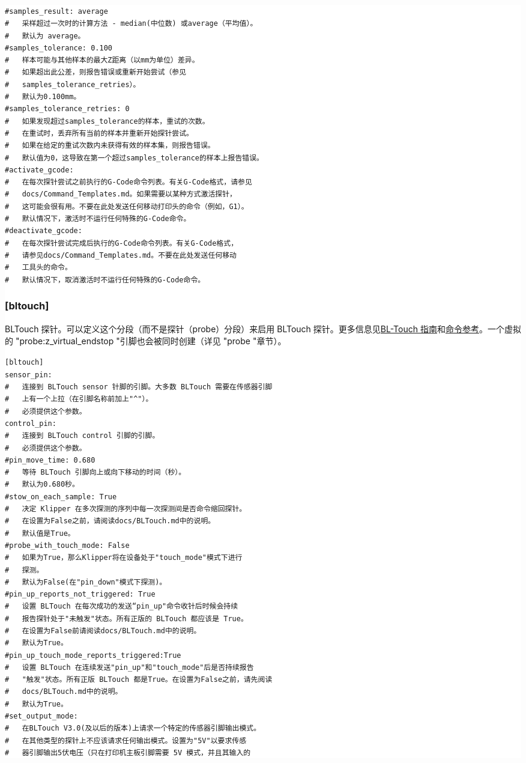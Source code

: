 ```
#samples_result: average
#   采样超过一次时的计算方法 - median(中位数) 或average（平均值）。
#   默认为 average。
#samples_tolerance: 0.100
#   样本可能与其他样本的最大Z距离（以mm为单位）差异。
#   如果超出此公差，则报告错误或重新开始尝试（参见
#   samples_tolerance_retries）。
#   默认为0.100mm。
#samples_tolerance_retries: 0
#   如果发现超过samples_tolerance的样本，重试的次数。
#   在重试时，丢弃所有当前的样本并重新开始探针尝试。
#   如果在给定的重试次数内未获得有效的样本集，则报告错误。
#   默认值为0，这导致在第一个超过samples_tolerance的样本上报告错误。
#activate_gcode:
#   在每次探针尝试之前执行的G-Code命令列表。有关G-Code格式，请参见
#   docs/Command_Templates.md。如果需要以某种方式激活探针，
#   这可能会很有用。不要在此处发送任何移动打印头的命令（例如，G1）。
#   默认情况下，激活时不运行任何特殊的G-Code命令。
#deactivate_gcode:
#   在每次探针尝试完成后执行的G-Code命令列表。有关G-Code格式，
#   请参见docs/Command_Templates.md。不要在此处发送任何移动
#   工具头的命令。
#   默认情况下，取消激活时不运行任何特殊的G-Code命令。
```

### [bltouch]

BLTouch 探针。可以定义这个分段（而不是探针（probe）分段）来启用 BLTouch 探针。更多信息见[BL-Touch 指南](BLTouch.md)和[命令参考](G-Code.md#bltouch)。一个虚拟的 "probe:z_virtual_endstop "引脚也会被同时创建（详见 "probe "章节）。

```
[bltouch]
sensor_pin:
#   连接到 BLTouch sensor 针脚的引脚。大多数 BLTouch 需要在传感器引脚
#   上有一个上拉（在引脚名称前加上"^"）。
#   必须提供这个参数。
control_pin:
#   连接到 BLTouch control 引脚的引脚。
#   必须提供这个参数。
#pin_move_time: 0.680
#   等待 BLTouch 引脚向上或向下移动的时间（秒）。
#   默认为0.680秒。
#stow_on_each_sample: True
#   决定 Klipper 在多次探测的序列中每一次探测间是否命令缩回探针。
#   在设置为False之前，请阅读docs/BLTouch.md中的说明。
#   默认值是True。
#probe_with_touch_mode: False
#   如果为True，那么Klipper将在设备处于"touch_mode"模式下进行
#   探测。
#   默认为False(在"pin_down"模式下探测)。
#pin_up_reports_not_triggered: True
#   设置 BLTouch 在每次成功的发送“pin_up"命令收针后时候会持续
#   报告探针处于"未触发"状态。所有正版的 BLTouch 都应该是 True。
#   在设置为False前请阅读docs/BLTouch.md中的说明。
#   默认为True。
#pin_up_touch_mode_reports_triggered:True
#   设置 BLTouch 在连续发送"pin_up"和"touch_mode"后是否持续报告
#   "触发"状态。所有正版 BLTouch 都是True。在设置为False之前，请先阅读
#   docs/BLTouch.md中的说明。
#   默认为True。
#set_output_mode:
#   在BLTouch V3.0(及以后的版本)上请求一个特定的传感器引脚输出模式。
#   在其他类型的探针上不应该请求任何输出模式。设置为"5V"以要求传感
#   器引脚输出5伏电压（只在打印机主板引脚需要 5V 模式，并且其输入的
```